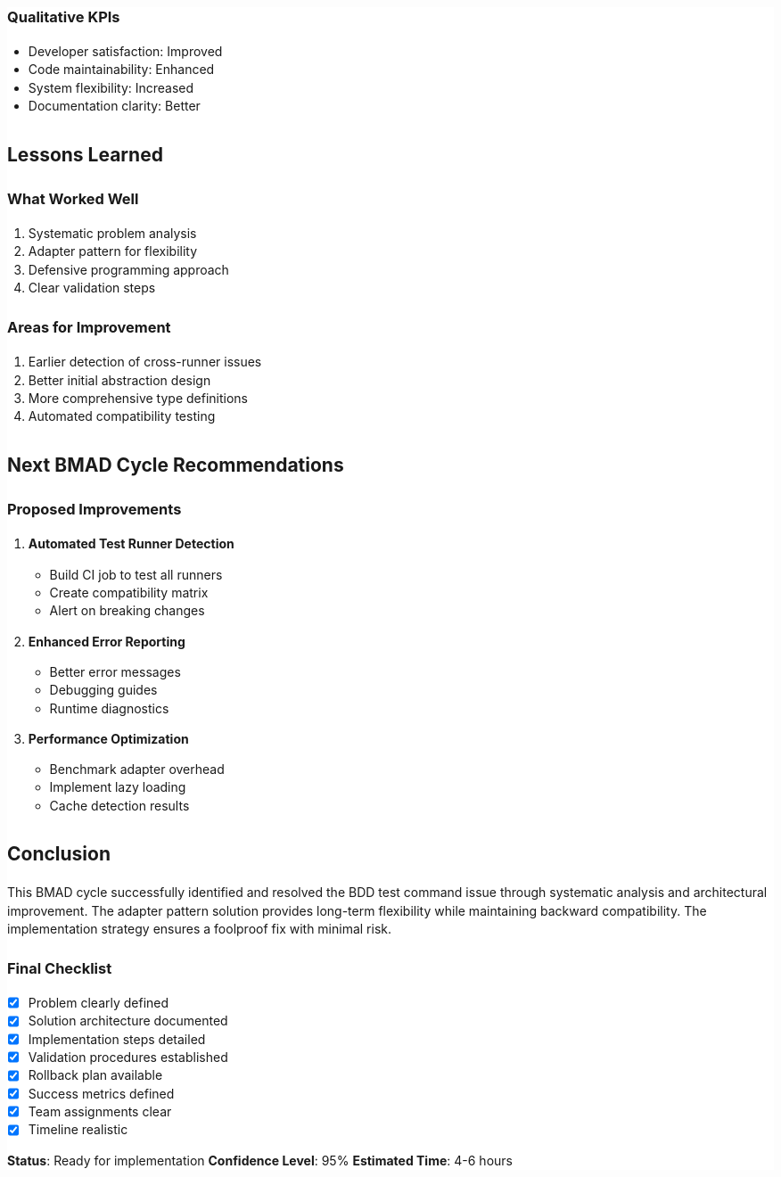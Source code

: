 ### Qualitative KPIs
- Developer satisfaction: Improved
- Code maintainability: Enhanced
- System flexibility: Increased
- Documentation clarity: Better

## Lessons Learned

### What Worked Well
1. Systematic problem analysis
2. Adapter pattern for flexibility
3. Defensive programming approach
4. Clear validation steps

### Areas for Improvement
1. Earlier detection of cross-runner issues
2. Better initial abstraction design
3. More comprehensive type definitions
4. Automated compatibility testing

## Next BMAD Cycle Recommendations

### Proposed Improvements
1. **Automated Test Runner Detection**
   - Build CI job to test all runners
   - Create compatibility matrix
   - Alert on breaking changes

2. **Enhanced Error Reporting**
   - Better error messages
   - Debugging guides
   - Runtime diagnostics

3. **Performance Optimization**
   - Benchmark adapter overhead
   - Implement lazy loading
   - Cache detection results

## Conclusion
This BMAD cycle successfully identified and resolved the BDD test command issue through systematic analysis and architectural improvement. The adapter pattern solution provides long-term flexibility while maintaining backward compatibility. The implementation strategy ensures a foolproof fix with minimal risk.

### Final Checklist
- [x] Problem clearly defined
- [x] Solution architecture documented
- [x] Implementation steps detailed
- [x] Validation procedures established
- [x] Rollback plan available
- [x] Success metrics defined
- [x] Team assignments clear
- [x] Timeline realistic

**Status**: Ready for implementation
**Confidence Level**: 95%
**Estimated Time**: 4-6 hours